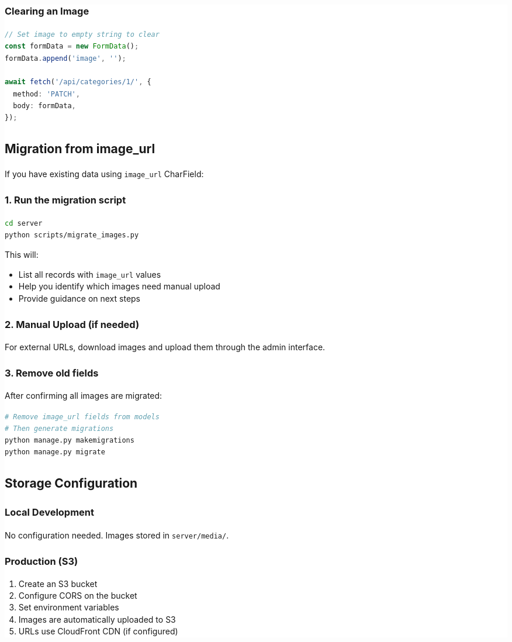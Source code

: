 ### Clearing an Image

```typescript
// Set image to empty string to clear
const formData = new FormData();
formData.append('image', '');

await fetch('/api/categories/1/', {
  method: 'PATCH',
  body: formData,
});
```

## Migration from image_url

If you have existing data using `image_url` CharField:

### 1. Run the migration script

```bash
cd server
python scripts/migrate_images.py
```

This will:
- List all records with `image_url` values
- Help you identify which images need manual upload
- Provide guidance on next steps

### 2. Manual Upload (if needed)

For external URLs, download images and upload them through the admin interface.

### 3. Remove old fields

After confirming all images are migrated:

```bash
# Remove image_url fields from models
# Then generate migrations
python manage.py makemigrations
python manage.py migrate
```

## Storage Configuration

### Local Development

No configuration needed. Images stored in `server/media/`.

### Production (S3)

1. Create an S3 bucket
2. Configure CORS on the bucket
3. Set environment variables
4. Images are automatically uploaded to S3
5. URLs use CloudFront CDN (if configured)
